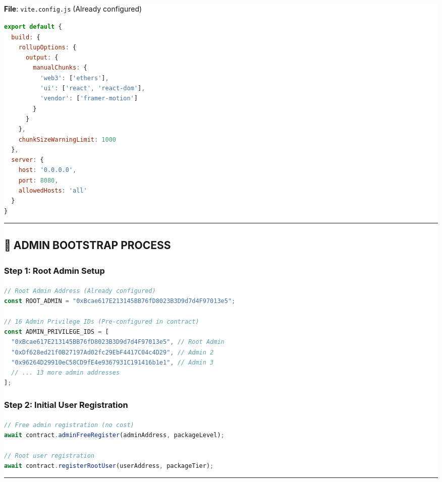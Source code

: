 **File**: `vite.config.js` (Already configured)
```javascript
export default {
  build: {
    rollupOptions: {
      output: {
        manualChunks: {
          'web3': ['ethers'],
          'ui': ['react', 'react-dom'],
          'vendor': ['framer-motion']
        }
      }
    },
    chunkSizeWarningLimit: 1000
  },
  server: {
    host: '0.0.0.0',
    port: 8080,
    allowedHosts: 'all'
  }
}
```

---

## 🎯 ADMIN BOOTSTRAP PROCESS

### Step 1: Root Admin Setup
```javascript
// Root Admin Address (Already configured)
const ROOT_ADMIN = "0xBcae617E213145BB76fD8023B3D9d7d4F97013e5";

// 16 Admin Privilege IDs (Pre-configured in contract)
const ADMIN_PRIVILEGE_IDS = [
  "0xBcae617E213145BB76fD8023B3D9d7d4F97013e5", // Root Admin
  "0xDf628ed21f0B27197Ad02fc29EbF4417C04c4D29", // Admin 2
  "0x96264D29910eC58CD9fE4e9367931C191416b1e1", // Admin 3
  // ... 13 more admin addresses
];
```

### Step 2: Initial User Registration
```javascript
// Free admin registration (no cost)
await contract.adminFreeRegister(adminAddress, packageLevel);

// Root user registration
await contract.registerRootUser(userAddress, packageTier);
```

---
